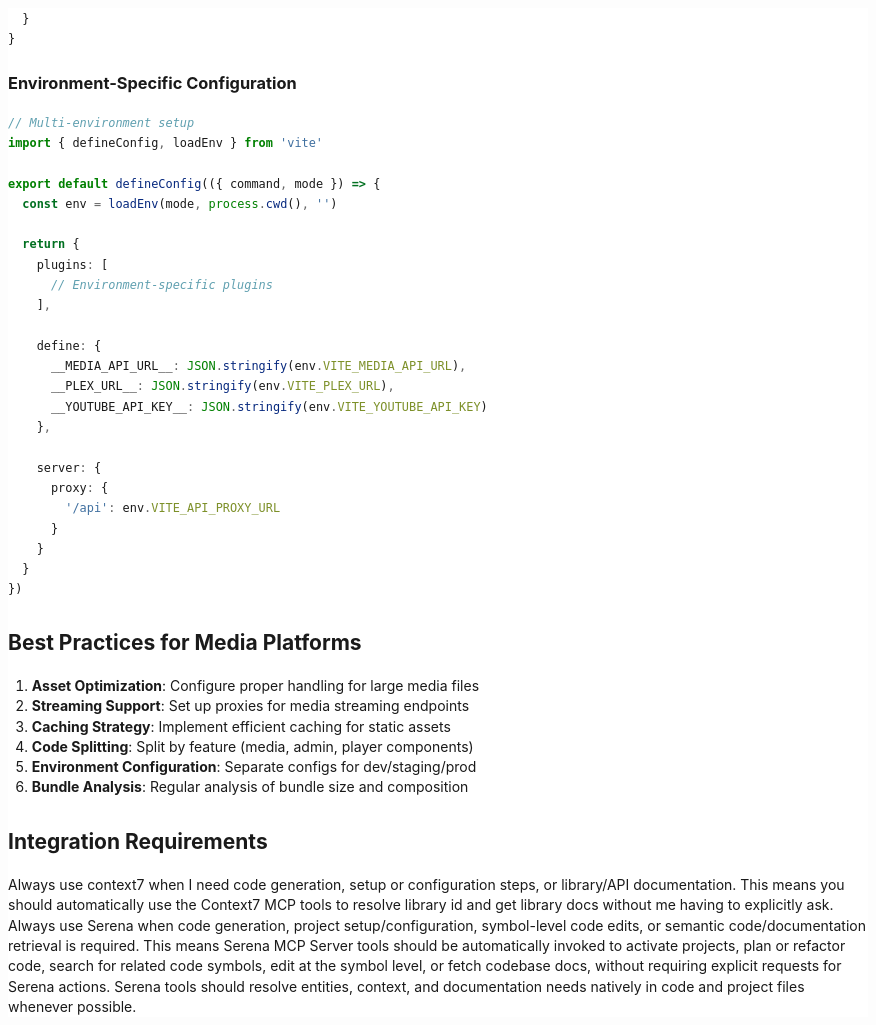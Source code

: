 ```typescript
  }
}
```

### Environment-Specific Configuration

```typescript
// Multi-environment setup
import { defineConfig, loadEnv } from 'vite'

export default defineConfig(({ command, mode }) => {
  const env = loadEnv(mode, process.cwd(), '')
  
  return {
    plugins: [
      // Environment-specific plugins
    ],
    
    define: {
      __MEDIA_API_URL__: JSON.stringify(env.VITE_MEDIA_API_URL),
      __PLEX_URL__: JSON.stringify(env.VITE_PLEX_URL),
      __YOUTUBE_API_KEY__: JSON.stringify(env.VITE_YOUTUBE_API_KEY)
    },
    
    server: {
      proxy: {
        '/api': env.VITE_API_PROXY_URL
      }
    }
  }
})
```

## Best Practices for Media Platforms

1. **Asset Optimization**: Configure proper handling for large media files
2. **Streaming Support**: Set up proxies for media streaming endpoints  
3. **Caching Strategy**: Implement efficient caching for static assets
4. **Code Splitting**: Split by feature (media, admin, player components)
5. **Environment Configuration**: Separate configs for dev/staging/prod
6. **Bundle Analysis**: Regular analysis of bundle size and composition

## Integration Requirements

Always use context7 when I need code generation, setup or configuration steps, or
library/API documentation. This means you should automatically use the Context7 MCP
tools to resolve library id and get library docs without me having to explicitly ask.
Always use Serena when code generation, project setup/configuration, symbol-level code edits, or semantic code/documentation retrieval is required. This means Serena MCP Server tools should be automatically invoked to activate projects, plan or refactor code, search for related code symbols, edit at the symbol level, or fetch codebase docs, without requiring explicit requests for Serena actions. Serena tools should resolve entities, context, and documentation needs natively in code and project files whenever possible.
